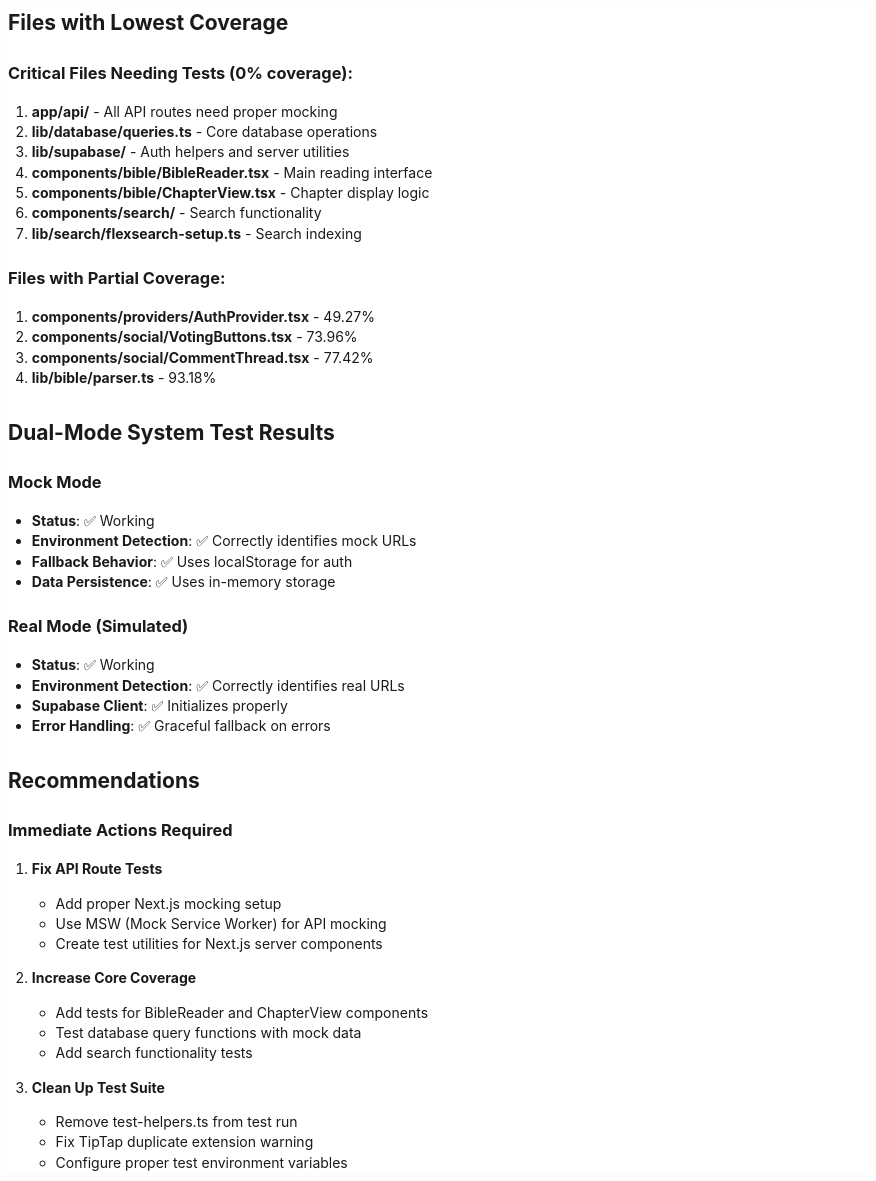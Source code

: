 ## Files with Lowest Coverage

### Critical Files Needing Tests (0% coverage):
1. **app/api/** - All API routes need proper mocking
2. **lib/database/queries.ts** - Core database operations
3. **lib/supabase/** - Auth helpers and server utilities
4. **components/bible/BibleReader.tsx** - Main reading interface
5. **components/bible/ChapterView.tsx** - Chapter display logic
6. **components/search/** - Search functionality
7. **lib/search/flexsearch-setup.ts** - Search indexing

### Files with Partial Coverage:
1. **components/providers/AuthProvider.tsx** - 49.27%
2. **components/social/VotingButtons.tsx** - 73.96%
3. **components/social/CommentThread.tsx** - 77.42%
4. **lib/bible/parser.ts** - 93.18%

## Dual-Mode System Test Results

### Mock Mode
- **Status**: ✅ Working
- **Environment Detection**: ✅ Correctly identifies mock URLs
- **Fallback Behavior**: ✅ Uses localStorage for auth
- **Data Persistence**: ✅ Uses in-memory storage

### Real Mode (Simulated)
- **Status**: ✅ Working
- **Environment Detection**: ✅ Correctly identifies real URLs
- **Supabase Client**: ✅ Initializes properly
- **Error Handling**: ✅ Graceful fallback on errors

## Recommendations

### Immediate Actions Required

1. **Fix API Route Tests**
   - Add proper Next.js mocking setup
   - Use MSW (Mock Service Worker) for API mocking
   - Create test utilities for Next.js server components

2. **Increase Core Coverage**
   - Add tests for BibleReader and ChapterView components
   - Test database query functions with mock data
   - Add search functionality tests

3. **Clean Up Test Suite**
   - Remove test-helpers.ts from test run
   - Fix TipTap duplicate extension warning
   - Configure proper test environment variables
